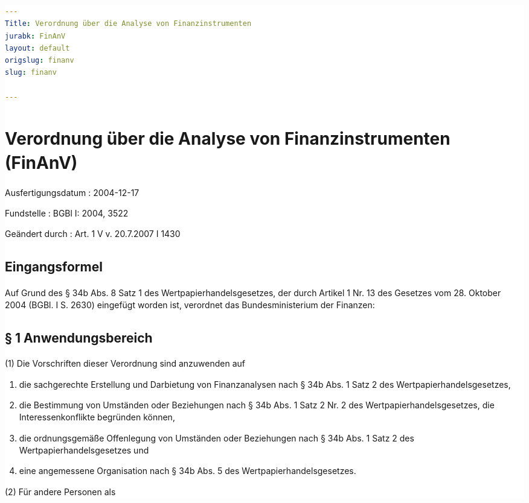 ```yaml
---
Title: Verordnung über die Analyse von Finanzinstrumenten
jurabk: FinAnV
layout: default
origslug: finanv
slug: finanv

---
```


# Verordnung über die Analyse von Finanzinstrumenten (FinAnV)

Ausfertigungsdatum
:   2004-12-17

Fundstelle
:   BGBl I: 2004, 3522

Geändert durch
:   Art. 1 V v. 20.7.2007 I 1430


## Eingangsformel

Auf Grund des § 34b Abs. 8 Satz 1 des Wertpapierhandelsgesetzes, der
durch Artikel 1 Nr. 13 des Gesetzes vom 28. Oktober 2004 (BGBl. I S.
2630) eingefügt worden ist, verordnet das Bundesministerium der
Finanzen:


## § 1 Anwendungsbereich

(1) Die Vorschriften dieser Verordnung sind anzuwenden auf

1.  die sachgerechte Erstellung und Darbietung von Finanzanalysen nach §
    34b Abs. 1 Satz 2 des Wertpapierhandelsgesetzes,


2.  die Bestimmung von Umständen oder Beziehungen nach § 34b Abs. 1 Satz 2
    Nr. 2 des Wertpapierhandelsgesetzes, die Interessenkonflikte begründen
    können,


3.  die ordnungsgemäße Offenlegung von Umständen oder Beziehungen nach §
    34b Abs. 1 Satz 2 des Wertpapierhandelsgesetzes und


4.  eine angemessene Organisation nach § 34b Abs. 5 des
    Wertpapierhandelsgesetzes.




(2) Für andere Personen als
